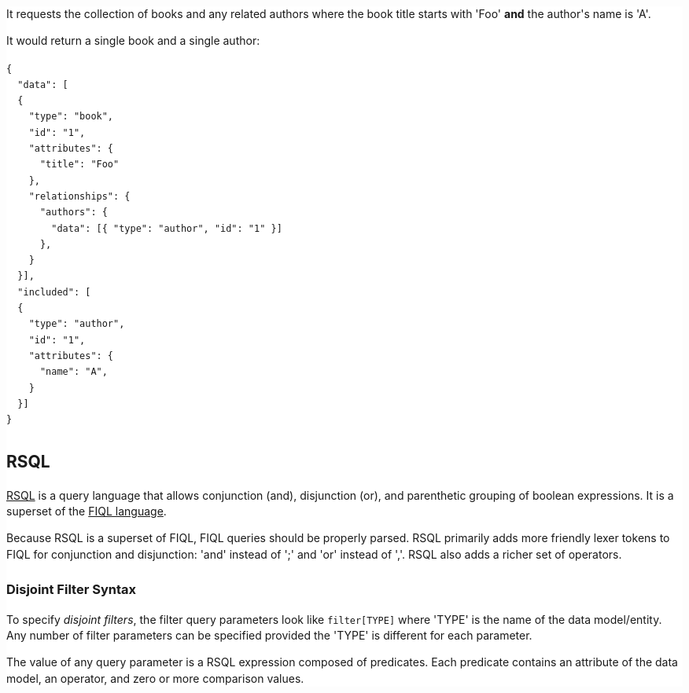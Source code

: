 It requests the collection of books and any related authors where the book title
starts with 'Foo' __and__ the author's name is 'A'.

It would return a single book and a single author:

```
{
  "data": [
  {
    "type": "book",
    "id": "1",
    "attributes": {
      "title": "Foo"
    },
    "relationships": {
      "authors": {
        "data": [{ "type": "author", "id": "1" }]
      },
    }
  }],
  "included": [
  {
    "type": "author",
    "id": "1",
    "attributes": {
      "name": "A",
    }
  }]
}
```

## RSQL

[RSQL](https://github.com/jirutka/rsql-parser) is a query language that allows conjunction (and), disjunction (or), and parenthetic grouping
of boolean expressions.  It is a superset of the [FIQL language](https://tools.ietf.org/html/draft-nottingham-atompub-fiql-00).

Because RSQL is a superset of FIQL, FIQL queries should be properly parsed.
RSQL primarily adds more friendly lexer tokens to FIQL for conjunction and disjunction: 'and' instead of ';' and 'or' instead of ','.
RSQL also adds a richer set of operators.

### Disjoint Filter Syntax

To specify _disjoint filters_, the filter query parameters look like `filter[TYPE]` where 'TYPE' is the name of the data model/entity.  
Any number of filter parameters can be specified provided the 'TYPE' is different for each parameter.

The value of any query parameter is a RSQL expression composed of predicates.  Each predicate contains an attribute of the data model,
an operator, and zero or more comparison values.
